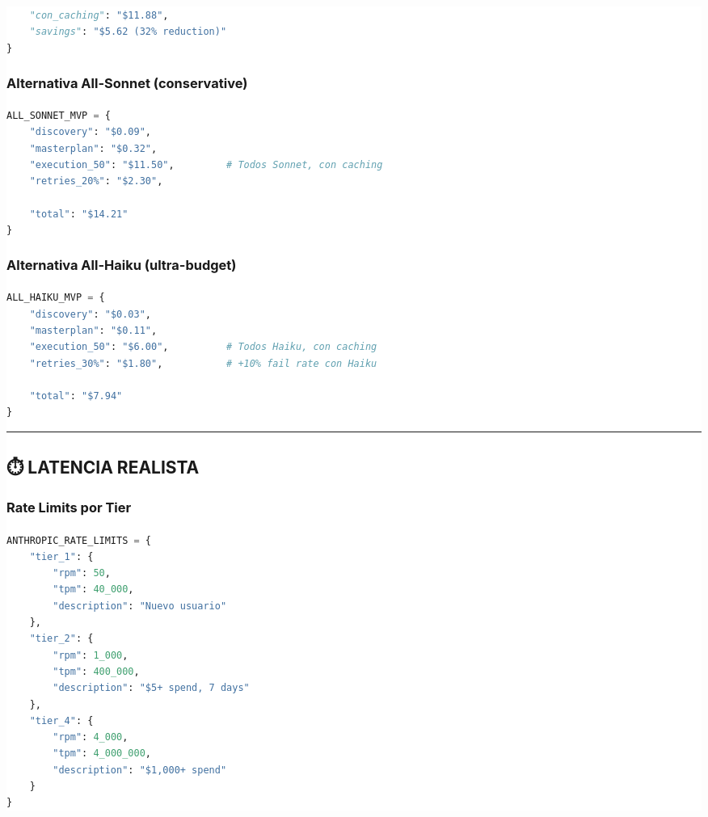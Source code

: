 ```python
    "con_caching": "$11.88",
    "savings": "$5.62 (32% reduction)"
}
```

### Alternativa All-Sonnet (conservative)

```python
ALL_SONNET_MVP = {
    "discovery": "$0.09",
    "masterplan": "$0.32",
    "execution_50": "$11.50",         # Todos Sonnet, con caching
    "retries_20%": "$2.30",

    "total": "$14.21"
}
```

### Alternativa All-Haiku (ultra-budget)

```python
ALL_HAIKU_MVP = {
    "discovery": "$0.03",
    "masterplan": "$0.11",
    "execution_50": "$6.00",          # Todos Haiku, con caching
    "retries_30%": "$1.80",           # +10% fail rate con Haiku

    "total": "$7.94"
}
```

---

## ⏱️ LATENCIA REALISTA

### Rate Limits por Tier

```python
ANTHROPIC_RATE_LIMITS = {
    "tier_1": {
        "rpm": 50,
        "tpm": 40_000,
        "description": "Nuevo usuario"
    },
    "tier_2": {
        "rpm": 1_000,
        "tpm": 400_000,
        "description": "$5+ spend, 7 days"
    },
    "tier_4": {
        "rpm": 4_000,
        "tpm": 4_000_000,
        "description": "$1,000+ spend"
    }
}
```
